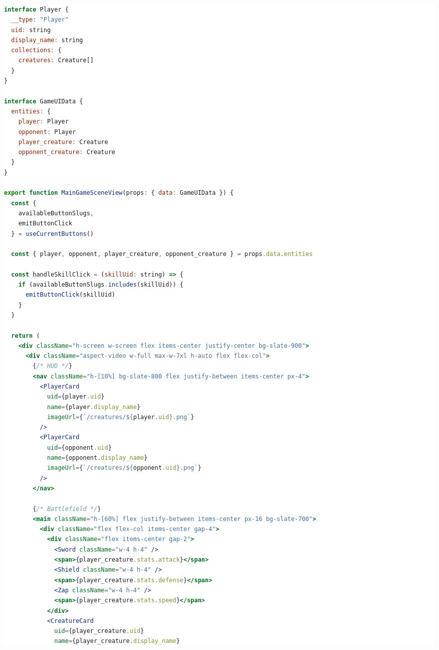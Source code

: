 ```jsx main_game/templates/MainGameScene.tsx
interface Player {
  __type: "Player"
  uid: string
  display_name: string
  collections: {
    creatures: Creature[]
  }
}

interface GameUIData {
  entities: {
    player: Player
    opponent: Player
    player_creature: Creature
    opponent_creature: Creature
  }
}

export function MainGameSceneView(props: { data: GameUIData }) {
  const {
    availableButtonSlugs,
    emitButtonClick
  } = useCurrentButtons()

  const { player, opponent, player_creature, opponent_creature } = props.data.entities

  const handleSkillClick = (skillUid: string) => {
    if (availableButtonSlugs.includes(skillUid)) {
      emitButtonClick(skillUid)
    }
  }

  return (
    <div className="h-screen w-screen flex items-center justify-center bg-slate-900">
      <div className="aspect-video w-full max-w-7xl h-auto flex flex-col">
        {/* HUD */}
        <nav className="h-[10%] bg-slate-800 flex justify-between items-center px-4">
          <PlayerCard
            uid={player.uid}
            name={player.display_name}
            imageUrl={`/creatures/${player.uid}.png`}
          />
          <PlayerCard
            uid={opponent.uid}
            name={opponent.display_name}
            imageUrl={`/creatures/${opponent.uid}.png`}
          />
        </nav>

        {/* Battlefield */}
        <main className="h-[60%] flex justify-between items-center px-16 bg-slate-700">
          <div className="flex flex-col items-center gap-4">
            <div className="flex items-center gap-2">
              <Sword className="w-4 h-4" />
              <span>{player_creature.stats.attack}</span>
              <Shield className="w-4 h-4" />
              <span>{player_creature.stats.defense}</span>
              <Zap className="w-4 h-4" />
              <span>{player_creature.stats.speed}</span>
            </div>
            <CreatureCard
              uid={player_creature.uid}
              name={player_creature.display_name}
```